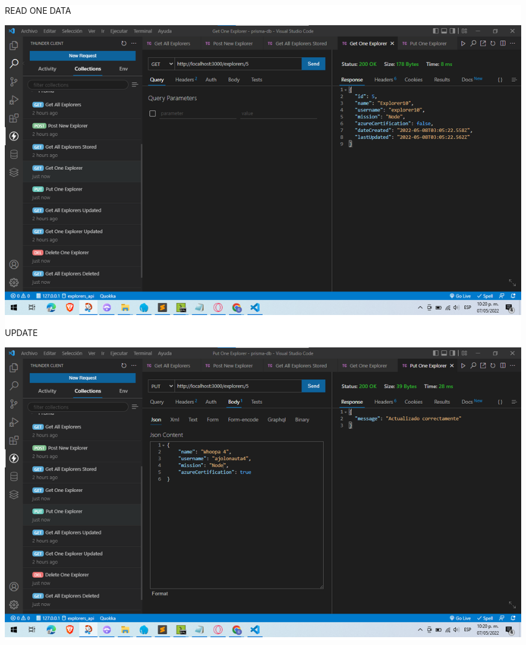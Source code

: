 READ ONE DATA

![get-one-explorer](./img/get-one-explorer.png)

UPDATE

![put-one-explorer](./img/put-one-explorer.png)
